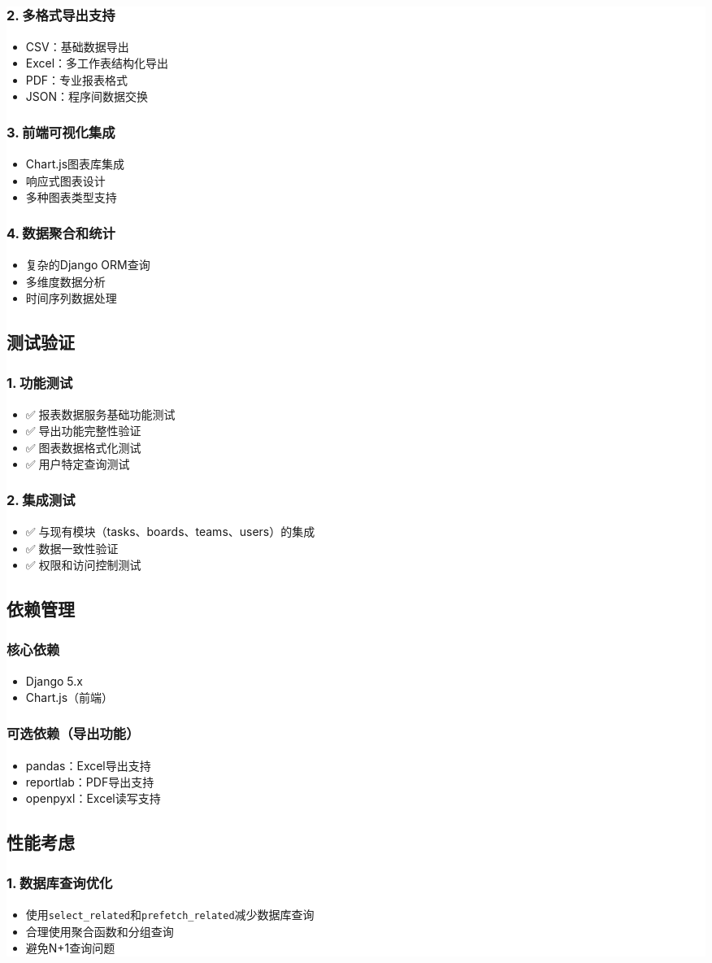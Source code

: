 ### 2. 多格式导出支持
- CSV：基础数据导出
- Excel：多工作表结构化导出
- PDF：专业报表格式
- JSON：程序间数据交换

### 3. 前端可视化集成
- Chart.js图表库集成
- 响应式图表设计
- 多种图表类型支持

### 4. 数据聚合和统计
- 复杂的Django ORM查询
- 多维度数据分析
- 时间序列数据处理

## 测试验证

### 1. 功能测试
- ✅ 报表数据服务基础功能测试
- ✅ 导出功能完整性验证
- ✅ 图表数据格式化测试
- ✅ 用户特定查询测试

### 2. 集成测试
- ✅ 与现有模块（tasks、boards、teams、users）的集成
- ✅ 数据一致性验证
- ✅ 权限和访问控制测试

## 依赖管理

### 核心依赖
- Django 5.x
- Chart.js（前端）

### 可选依赖（导出功能）
- pandas：Excel导出支持
- reportlab：PDF导出支持
- openpyxl：Excel读写支持

## 性能考虑

### 1. 数据库查询优化
- 使用`select_related`和`prefetch_related`减少数据库查询
- 合理使用聚合函数和分组查询
- 避免N+1查询问题
